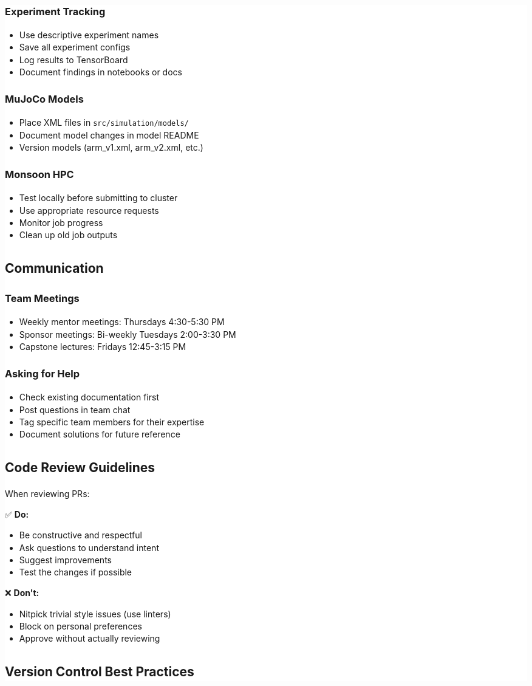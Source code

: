 ### Experiment Tracking

- Use descriptive experiment names
- Save all experiment configs
- Log results to TensorBoard
- Document findings in notebooks or docs

### MuJoCo Models

- Place XML files in `src/simulation/models/`
- Document model changes in model README
- Version models (arm_v1.xml, arm_v2.xml, etc.)

### Monsoon HPC

- Test locally before submitting to cluster
- Use appropriate resource requests
- Monitor job progress
- Clean up old job outputs

## Communication

### Team Meetings

- Weekly mentor meetings: Thursdays 4:30-5:30 PM
- Sponsor meetings: Bi-weekly Tuesdays 2:00-3:30 PM
- Capstone lectures: Fridays 12:45-3:15 PM

### Asking for Help

- Check existing documentation first
- Post questions in team chat
- Tag specific team members for their expertise
- Document solutions for future reference

## Code Review Guidelines

When reviewing PRs:

✅ **Do:**
- Be constructive and respectful
- Ask questions to understand intent
- Suggest improvements
- Test the changes if possible

❌ **Don't:**
- Nitpick trivial style issues (use linters)
- Block on personal preferences
- Approve without actually reviewing

## Version Control Best Practices
